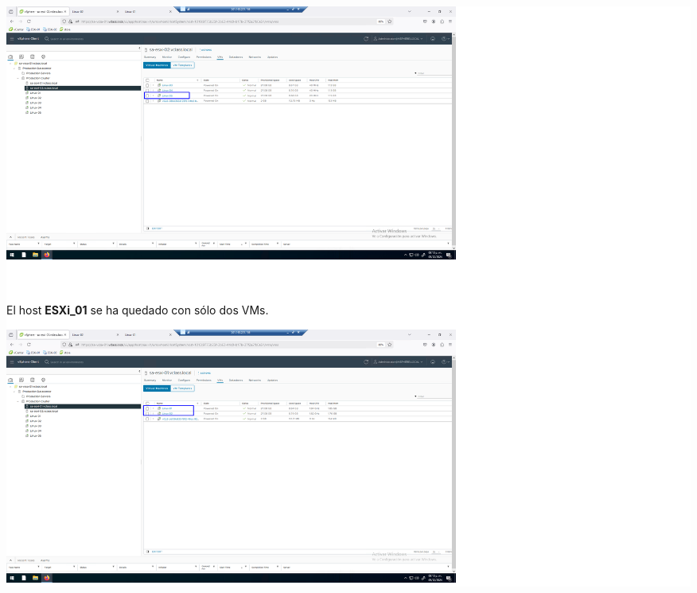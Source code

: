 <img src="./media/image24.png" style="width:5.88889in;height:3.3125in"
alt="A screenshot of a computer Description automatically generated" />

<br/>

El host **ESXi_01** se ha quedado con sólo dos VMs.

<img src="./media/image25.png" style="width:5.88889in;height:3.3125in"
alt="A screenshot of a computer Description automatically generated" />
